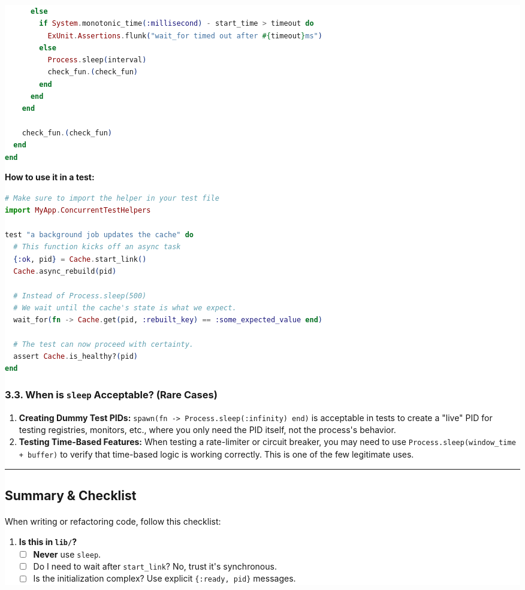 ```elixir
      else
        if System.monotonic_time(:millisecond) - start_time > timeout do
          ExUnit.Assertions.flunk("wait_for timed out after #{timeout}ms")
        else
          Process.sleep(interval)
          check_fun.(check_fun)
        end
      end
    end

    check_fun.(check_fun)
  end
end
```

**How to use it in a test:**
```elixir
# Make sure to import the helper in your test file
import MyApp.ConcurrentTestHelpers

test "a background job updates the cache" do
  # This function kicks off an async task
  {:ok, pid} = Cache.start_link()
  Cache.async_rebuild(pid)

  # Instead of Process.sleep(500)
  # We wait until the cache's state is what we expect.
  wait_for(fn -> Cache.get(pid, :rebuilt_key) == :some_expected_value end)

  # The test can now proceed with certainty.
  assert Cache.is_healthy?(pid)
end
```

### 3.3. When is `sleep` Acceptable? (Rare Cases)

1.  **Creating Dummy Test PIDs:** `spawn(fn -> Process.sleep(:infinity) end)` is acceptable in tests to create a "live" PID for testing registries, monitors, etc., where you only need the PID itself, not the process's behavior.
2.  **Testing Time-Based Features:** When testing a rate-limiter or circuit breaker, you may need to use `Process.sleep(window_time + buffer)` to verify that time-based logic is working correctly. This is one of the few legitimate uses.

---

## Summary & Checklist

When writing or refactoring code, follow this checklist:

1.  **Is this in `lib/`?**
    *   [ ] **Never** use `sleep`.
    *   [ ] Do I need to wait after `start_link`? No, trust it's synchronous.
    *   [ ] Is the initialization complex? Use explicit `{:ready, pid}` messages.
